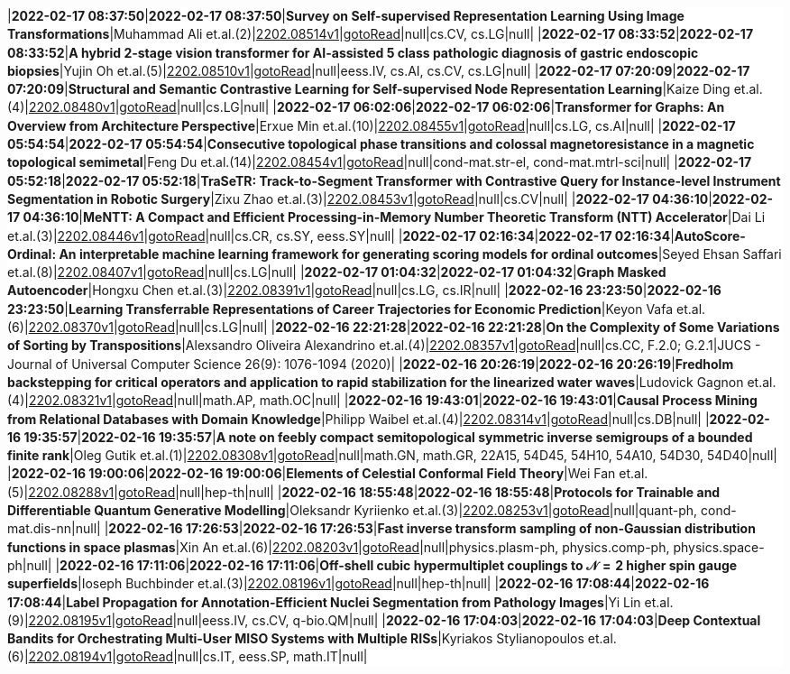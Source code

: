 |**2022-02-17 08:37:50**|**2022-02-17 08:37:50**|**Survey on Self-supervised Representation Learning Using Image   Transformations**|Muhammad Ali et.al.(2)|[2202.08514v1](http://arxiv.org/abs/2202.08514v1)|[gotoRead](http://arxiv.org/pdf/2202.08514v1)|null|cs.CV, cs.LG|null|
|**2022-02-17 08:33:52**|**2022-02-17 08:33:52**|**A hybrid 2-stage vision transformer for AI-assisted 5 class pathologic   diagnosis of gastric endoscopic biopsies**|Yujin Oh et.al.(5)|[2202.08510v1](http://arxiv.org/abs/2202.08510v1)|[gotoRead](http://arxiv.org/pdf/2202.08510v1)|null|eess.IV, cs.AI, cs.CV, cs.LG|null|
|**2022-02-17 07:20:09**|**2022-02-17 07:20:09**|**Structural and Semantic Contrastive Learning for Self-supervised Node   Representation Learning**|Kaize Ding et.al.(4)|[2202.08480v1](http://arxiv.org/abs/2202.08480v1)|[gotoRead](http://arxiv.org/pdf/2202.08480v1)|null|cs.LG|null|
|**2022-02-17 06:02:06**|**2022-02-17 06:02:06**|**Transformer for Graphs: An Overview from Architecture Perspective**|Erxue Min et.al.(10)|[2202.08455v1](http://arxiv.org/abs/2202.08455v1)|[gotoRead](http://arxiv.org/pdf/2202.08455v1)|null|cs.LG, cs.AI|null|
|**2022-02-17 05:54:54**|**2022-02-17 05:54:54**|**Consecutive topological phase transitions and colossal magnetoresistance   in a magnetic topological semimetal**|Feng Du et.al.(14)|[2202.08454v1](http://arxiv.org/abs/2202.08454v1)|[gotoRead](http://arxiv.org/pdf/2202.08454v1)|null|cond-mat.str-el, cond-mat.mtrl-sci|null|
|**2022-02-17 05:52:18**|**2022-02-17 05:52:18**|**TraSeTR: Track-to-Segment Transformer with Contrastive Query for   Instance-level Instrument Segmentation in Robotic Surgery**|Zixu Zhao et.al.(3)|[2202.08453v1](http://arxiv.org/abs/2202.08453v1)|[gotoRead](http://arxiv.org/pdf/2202.08453v1)|null|cs.CV|null|
|**2022-02-17 04:36:10**|**2022-02-17 04:36:10**|**MeNTT: A Compact and Efficient Processing-in-Memory Number Theoretic   Transform (NTT) Accelerator**|Dai Li et.al.(3)|[2202.08446v1](http://arxiv.org/abs/2202.08446v1)|[gotoRead](http://arxiv.org/pdf/2202.08446v1)|null|cs.CR, cs.SY, eess.SY|null|
|**2022-02-17 02:16:34**|**2022-02-17 02:16:34**|**AutoScore-Ordinal: An interpretable machine learning framework for   generating scoring models for ordinal outcomes**|Seyed Ehsan Saffari et.al.(8)|[2202.08407v1](http://arxiv.org/abs/2202.08407v1)|[gotoRead](http://arxiv.org/pdf/2202.08407v1)|null|cs.LG|null|
|**2022-02-17 01:04:32**|**2022-02-17 01:04:32**|**Graph Masked Autoencoder**|Hongxu Chen et.al.(3)|[2202.08391v1](http://arxiv.org/abs/2202.08391v1)|[gotoRead](http://arxiv.org/pdf/2202.08391v1)|null|cs.LG, cs.IR|null|
|**2022-02-16 23:23:50**|**2022-02-16 23:23:50**|**Learning Transferrable Representations of Career Trajectories for   Economic Prediction**|Keyon Vafa et.al.(6)|[2202.08370v1](http://arxiv.org/abs/2202.08370v1)|[gotoRead](http://arxiv.org/pdf/2202.08370v1)|null|cs.LG|null|
|**2022-02-16 22:21:28**|**2022-02-16 22:21:28**|**On the Complexity of Some Variations of Sorting by Transpositions**|Alexsandro Oliveira Alexandrino et.al.(4)|[2202.08357v1](http://arxiv.org/abs/2202.08357v1)|[gotoRead](http://arxiv.org/pdf/2202.08357v1)|null|cs.CC, F.2.0; G.2.1|JUCS - Journal of Universal Computer Science 26(9): 1076-1094   (2020)|
|**2022-02-16 20:26:19**|**2022-02-16 20:26:19**|**Fredholm backstepping for critical operators and application to rapid   stabilization for the linearized water waves**|Ludovick Gagnon et.al.(4)|[2202.08321v1](http://arxiv.org/abs/2202.08321v1)|[gotoRead](http://arxiv.org/pdf/2202.08321v1)|null|math.AP, math.OC|null|
|**2022-02-16 19:43:01**|**2022-02-16 19:43:01**|**Causal Process Mining from Relational Databases with Domain Knowledge**|Philipp Waibel et.al.(4)|[2202.08314v1](http://arxiv.org/abs/2202.08314v1)|[gotoRead](http://arxiv.org/pdf/2202.08314v1)|null|cs.DB|null|
|**2022-02-16 19:35:57**|**2022-02-16 19:35:57**|**A note on feebly compact semitopological symmetric inverse semigroups of   a bounded finite rank**|Oleg Gutik et.al.(1)|[2202.08308v1](http://arxiv.org/abs/2202.08308v1)|[gotoRead](http://arxiv.org/pdf/2202.08308v1)|null|math.GN, math.GR, 22A15, 54D45, 54H10, 54A10, 54D30, 54D40|null|
|**2022-02-16 19:00:06**|**2022-02-16 19:00:06**|**Elements of Celestial Conformal Field Theory**|Wei Fan et.al.(5)|[2202.08288v1](http://arxiv.org/abs/2202.08288v1)|[gotoRead](http://arxiv.org/pdf/2202.08288v1)|null|hep-th|null|
|**2022-02-16 18:55:48**|**2022-02-16 18:55:48**|**Protocols for Trainable and Differentiable Quantum Generative Modelling**|Oleksandr Kyriienko et.al.(3)|[2202.08253v1](http://arxiv.org/abs/2202.08253v1)|[gotoRead](http://arxiv.org/pdf/2202.08253v1)|null|quant-ph, cond-mat.dis-nn|null|
|**2022-02-16 17:26:53**|**2022-02-16 17:26:53**|**Fast inverse transform sampling of non-Gaussian distribution functions   in space plasmas**|Xin An et.al.(6)|[2202.08203v1](http://arxiv.org/abs/2202.08203v1)|[gotoRead](http://arxiv.org/pdf/2202.08203v1)|null|physics.plasm-ph, physics.comp-ph, physics.space-ph|null|
|**2022-02-16 17:11:06**|**2022-02-16 17:11:06**|**Off-shell cubic hypermultiplet couplings to $\mathcal{N}=2$ higher spin   gauge superfields**|Ioseph Buchbinder et.al.(3)|[2202.08196v1](http://arxiv.org/abs/2202.08196v1)|[gotoRead](http://arxiv.org/pdf/2202.08196v1)|null|hep-th|null|
|**2022-02-16 17:08:44**|**2022-02-16 17:08:44**|**Label Propagation for Annotation-Efficient Nuclei Segmentation from   Pathology Images**|Yi Lin et.al.(9)|[2202.08195v1](http://arxiv.org/abs/2202.08195v1)|[gotoRead](http://arxiv.org/pdf/2202.08195v1)|null|eess.IV, cs.CV, q-bio.QM|null|
|**2022-02-16 17:04:03**|**2022-02-16 17:04:03**|**Deep Contextual Bandits for Orchestrating Multi-User MISO Systems with   Multiple RISs**|Kyriakos Stylianopoulos et.al.(6)|[2202.08194v1](http://arxiv.org/abs/2202.08194v1)|[gotoRead](http://arxiv.org/pdf/2202.08194v1)|null|cs.IT, eess.SP, math.IT|null|